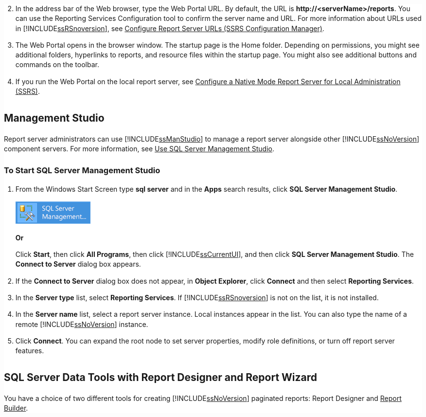 2.  In the address bar of the Web browser, type the Web Portal URL. By default, the URL is **http://\<serverName>/reports**. You can use the Reporting Services Configuration tool to confirm the server name and URL. For more information about URLs used in [!INCLUDE[ssRSnoversion](../../a9notintoc/includes/ssrsnoversion-md.md)], see [Configure Report Server URLs  &#40;SSRS Configuration Manager&#41;](../../reporting-services/install/windows/configure-report-server-urls-ssrs-configuration-manager.md).  
  
3.  The Web Portal opens in the browser window. The startup page is the Home folder. Depending on permissions, you might see additional folders, hyperlinks to reports, and resource files within the startup page. You might also see additional buttons and commands on the toolbar.  
  
4.  If you run the Web Portal on the local report server, see [Configure a Native Mode Report Server for Local Administration &#40;SSRS&#41;](../../reporting-services/report-server/configure-a-native-mode-report-server-for-local-administration-ssrs.md).  
   
##  <a name="bkmk_managements_studio"></a> Management Studio  
 Report server administrators can use [!INCLUDE[ssManStudio](../../a9notintoc/includes/ssmanstudio-md.md)] to manage a report server alongside other [!INCLUDE[ssNoVersion](../../a9notintoc/includes/ssnoversion-md.md)] component servers. For more information, see [Use SQL Server Management Studio](../Topic/Use%20SQL%20Server%20Management%20Studio.md).  
  
### To Start SQL Server Management Studio  
  
1.  From the Windows Start Screen type **sql server** and in the **Apps** search results, click **SQL Server Management Studio**.  
  
     ![managment studio from windows start screen](../../reporting-services/tools/media/bi-ssms-win8-startscreen.gif "managment studio from windows start screen")  
  
     **Or**  
  
     Click **Start**, then click **All Programs**, then click [!INCLUDE[ssCurrentUI](../../a9notintoc/includes/sscurrentui-md.md)], and then click **SQL Server Management Studio**. The **Connect to Server** dialog box appears.  
  
2.  If the **Connect to Server** dialog box does not appear, in **Object Explorer**, click **Connect** and then select **Reporting Services**.  
  
3.  In the **Server type** list, select **Reporting Services**. If [!INCLUDE[ssRSnoversion](../../a9notintoc/includes/ssrsnoversion-md.md)] is not on the list, it is not installed.  
  
4.  In the **Server name** list, select a report server instance. Local instances appear in the list. You can also type the name of a remote [!INCLUDE[ssNoVersion](../../a9notintoc/includes/ssnoversion-md.md)] instance.  
  
5.  Click **Connect**. You can expand the root node to set server properties, modify role definitions, or turn off report server features.  
  
##  <a name="bkmk_ssdt"></a> SQL Server Data Tools with Report Designer and Report Wizard  
 You have a choice of two different tools for creating [!INCLUDE[ssNoVersion](../../a9notintoc/includes/ssnoversion-md.md)] paginated reports:    Report Designer and [Report Builder](#bkmk_report_builder).  
  